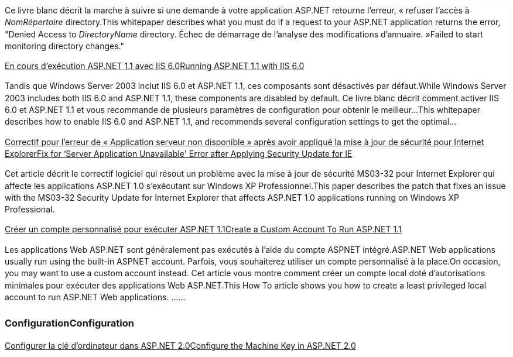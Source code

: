 <span data-ttu-id="089c9-278">Ce livre blanc décrit la marche à suivre si une demande à votre application ASP.NET retourne l’erreur, « refuser l’accès à *NomRépertoire* directory.</span><span class="sxs-lookup"><span data-stu-id="089c9-278">This whitepaper describes what you must do if a request to your ASP.NET application returns the error, "Denied Access to *DirectoryName* directory.</span></span> <span data-ttu-id="089c9-279">Échec de démarrage de l’analyse des modifications d’annuaire. »</span><span class="sxs-lookup"><span data-stu-id="089c9-279">Failed to start monitoring directory changes."</span></span>

[<span data-ttu-id="089c9-280">En cours d’exécution ASP.NET 1.1 avec IIS 6.0</span><span class="sxs-lookup"><span data-stu-id="089c9-280">Running ASP.NET 1.1 with IIS 6.0</span></span>](aspnet-and-iis6.md "aspnet et iis6")

<span data-ttu-id="089c9-281">Tandis que Windows Server 2003 inclut IIS 6.0 et ASP.NET 1.1, ces composants sont désactivés par défaut.</span><span class="sxs-lookup"><span data-stu-id="089c9-281">While Windows Server 2003 includes both IIS 6.0 and ASP.NET 1.1, these components are disabled by default.</span></span> <span data-ttu-id="089c9-282">Ce livre blanc décrit comment activer IIS 6.0 et ASP.NET 1.1 et vous recommande de plusieurs paramètres de configuration pour obtenir le meilleur...</span><span class="sxs-lookup"><span data-stu-id="089c9-282">This whitepaper describes how to enable IIS 6.0 and ASP.NET 1.1, and recommends several configuration settings to get the optimal...</span></span>

[<span data-ttu-id="089c9-283">Correctif pour l’erreur de « Application serveur non disponible » après avoir appliqué la mise à jour de sécurité pour Internet Explorer</span><span class="sxs-lookup"><span data-stu-id="089c9-283">Fix for ‘Server Application Unavailable' Error after Applying Security Update for IE</span></span>](ms03-32-issue.md "ms03-32-problème")

<span data-ttu-id="089c9-284">Cet article décrit le correctif logiciel qui résout un problème avec la mise à jour de sécurité MS03-32 pour Internet Explorer qui affecte les applications ASP.NET 1.0 s’exécutant sur Windows XP Professionnel.</span><span class="sxs-lookup"><span data-stu-id="089c9-284">This paper describes the patch that fixes an issue with the MS03-32 Security Update for Internet Explorer that affects ASP.NET 1.0 applications running on Windows XP Professional.</span></span>

[<span data-ttu-id="089c9-285">Créer un compte personnalisé pour exécuter ASP.NET 1.1</span><span class="sxs-lookup"><span data-stu-id="089c9-285">Create a Custom Account To Run ASP.NET 1.1</span></span>](https://msdn.microsoft.com/library/aa302396.aspx)

<span data-ttu-id="089c9-286">Les applications Web ASP.NET sont généralement pas exécutés à l’aide du compte ASPNET intégré.</span><span class="sxs-lookup"><span data-stu-id="089c9-286">ASP.NET Web applications usually run using the built-in ASPNET account.</span></span> <span data-ttu-id="089c9-287">Parfois, vous souhaiterez utiliser un compte personnalisé à la place.</span><span class="sxs-lookup"><span data-stu-id="089c9-287">On occasion, you may want to use a custom account instead.</span></span> <span data-ttu-id="089c9-288">Cet article vous montre comment créer un compte local doté d’autorisations minimales pour exécuter des applications Web ASP.NET.</span><span class="sxs-lookup"><span data-stu-id="089c9-288">This How To article shows you how to create a least privileged local account to run ASP.NET Web applications.</span></span> <span data-ttu-id="089c9-289">...</span><span class="sxs-lookup"><span data-stu-id="089c9-289">...</span></span>

### <a name="configuration"></a><span data-ttu-id="089c9-290">Configuration</span><span class="sxs-lookup"><span data-stu-id="089c9-290">Configuration</span></span>

[<span data-ttu-id="089c9-291">Configurer la clé d’ordinateur dans ASP.NET 2.0</span><span class="sxs-lookup"><span data-stu-id="089c9-291">Configure the Machine Key in ASP.NET 2.0</span></span>](https://msdn.microsoft.com/library/ms998288.aspx)
